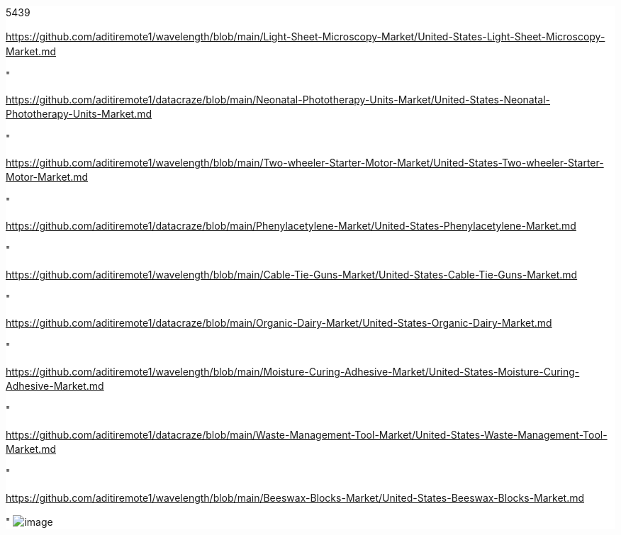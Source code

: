 5439</p><p><a href="https://github.com/aditiremote1/wavelength/blob/main/Light-Sheet-Microscopy-Market/United-States-Light-Sheet-Microscopy-Market.md">https://github.com/aditiremote1/wavelength/blob/main/Light-Sheet-Microscopy-Market/United-States-Light-Sheet-Microscopy-Market.md</a></p>"<p><a href="https://github.com/aditiremote1/datacraze/blob/main/Neonatal-Phototherapy-Units-Market/United-States-Neonatal-Phototherapy-Units-Market.md">https://github.com/aditiremote1/datacraze/blob/main/Neonatal-Phototherapy-Units-Market/United-States-Neonatal-Phototherapy-Units-Market.md</a></p>"<p><a href="https://github.com/aditiremote1/wavelength/blob/main/Two-wheeler-Starter-Motor-Market/United-States-Two-wheeler-Starter-Motor-Market.md">https://github.com/aditiremote1/wavelength/blob/main/Two-wheeler-Starter-Motor-Market/United-States-Two-wheeler-Starter-Motor-Market.md</a></p>"<p><a href="https://github.com/aditiremote1/datacraze/blob/main/Phenylacetylene-Market/United-States-Phenylacetylene-Market.md">https://github.com/aditiremote1/datacraze/blob/main/Phenylacetylene-Market/United-States-Phenylacetylene-Market.md</a></p>"<p><a href="https://github.com/aditiremote1/wavelength/blob/main/Cable-Tie-Guns-Market/United-States-Cable-Tie-Guns-Market.md">https://github.com/aditiremote1/wavelength/blob/main/Cable-Tie-Guns-Market/United-States-Cable-Tie-Guns-Market.md</a></p>"<p><a href="https://github.com/aditiremote1/datacraze/blob/main/Organic-Dairy-Market/United-States-Organic-Dairy-Market.md">https://github.com/aditiremote1/datacraze/blob/main/Organic-Dairy-Market/United-States-Organic-Dairy-Market.md</a></p>"<p><a href="https://github.com/aditiremote1/wavelength/blob/main/Moisture-Curing-Adhesive-Market/United-States-Moisture-Curing-Adhesive-Market.md">https://github.com/aditiremote1/wavelength/blob/main/Moisture-Curing-Adhesive-Market/United-States-Moisture-Curing-Adhesive-Market.md</a></p>"<p><a href="https://github.com/aditiremote1/datacraze/blob/main/Waste-Management-Tool-Market/United-States-Waste-Management-Tool-Market.md">https://github.com/aditiremote1/datacraze/blob/main/Waste-Management-Tool-Market/United-States-Waste-Management-Tool-Market.md</a></p>"<p><a href="https://github.com/aditiremote1/wavelength/blob/main/Beeswax-Blocks-Market/United-States-Beeswax-Blocks-Market.md">https://github.com/aditiremote1/wavelength/blob/main/Beeswax-Blocks-Market/United-States-Beeswax-Blocks-Market.md</a></p>"
![image](https://github.com/user-attachments/assets/62c09816-2ba7-498c-ad2a-eb6e1b2b6d5c)
